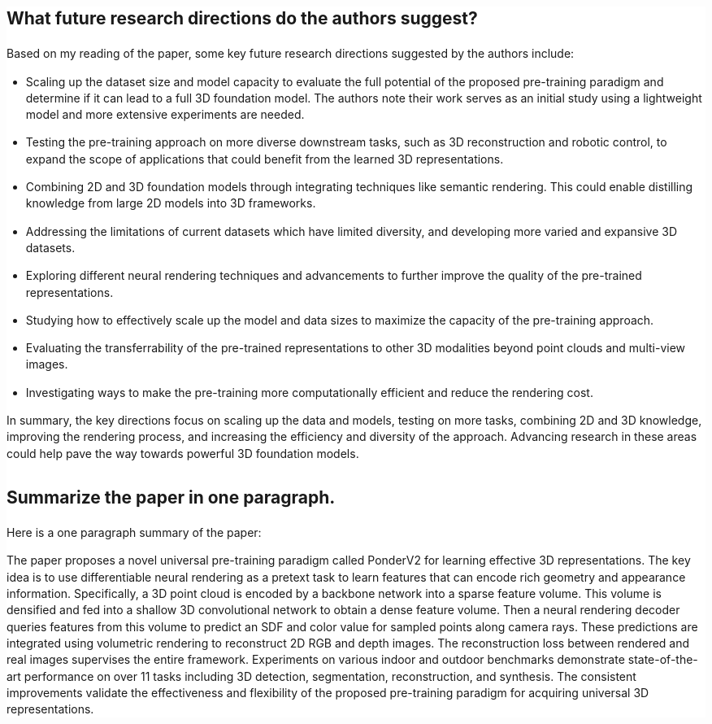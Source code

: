 
## What future research directions do the authors suggest?

 Based on my reading of the paper, some key future research directions suggested by the authors include:

- Scaling up the dataset size and model capacity to evaluate the full potential of the proposed pre-training paradigm and determine if it can lead to a full 3D foundation model. The authors note their work serves as an initial study using a lightweight model and more extensive experiments are needed. 

- Testing the pre-training approach on more diverse downstream tasks, such as 3D reconstruction and robotic control, to expand the scope of applications that could benefit from the learned 3D representations.

- Combining 2D and 3D foundation models through integrating techniques like semantic rendering. This could enable distilling knowledge from large 2D models into 3D frameworks.

- Addressing the limitations of current datasets which have limited diversity, and developing more varied and expansive 3D datasets.

- Exploring different neural rendering techniques and advancements to further improve the quality of the pre-trained representations.

- Studying how to effectively scale up the model and data sizes to maximize the capacity of the pre-training approach.

- Evaluating the transferrability of the pre-trained representations to other 3D modalities beyond point clouds and multi-view images.

- Investigating ways to make the pre-training more computationally efficient and reduce the rendering cost.

In summary, the key directions focus on scaling up the data and models, testing on more tasks, combining 2D and 3D knowledge, improving the rendering process, and increasing the efficiency and diversity of the approach. Advancing research in these areas could help pave the way towards powerful 3D foundation models.


## Summarize the paper in one paragraph.

 Here is a one paragraph summary of the paper:

The paper proposes a novel universal pre-training paradigm called PonderV2 for learning effective 3D representations. The key idea is to use differentiable neural rendering as a pretext task to learn features that can encode rich geometry and appearance information. Specifically, a 3D point cloud is encoded by a backbone network into a sparse feature volume. This volume is densified and fed into a shallow 3D convolutional network to obtain a dense feature volume. Then a neural rendering decoder queries features from this volume to predict an SDF and color value for sampled points along camera rays. These predictions are integrated using volumetric rendering to reconstruct 2D RGB and depth images. The reconstruction loss between rendered and real images supervises the entire framework. Experiments on various indoor and outdoor benchmarks demonstrate state-of-the-art performance on over 11 tasks including 3D detection, segmentation, reconstruction, and synthesis. The consistent improvements validate the effectiveness and flexibility of the proposed pre-training paradigm for acquiring universal 3D representations.
